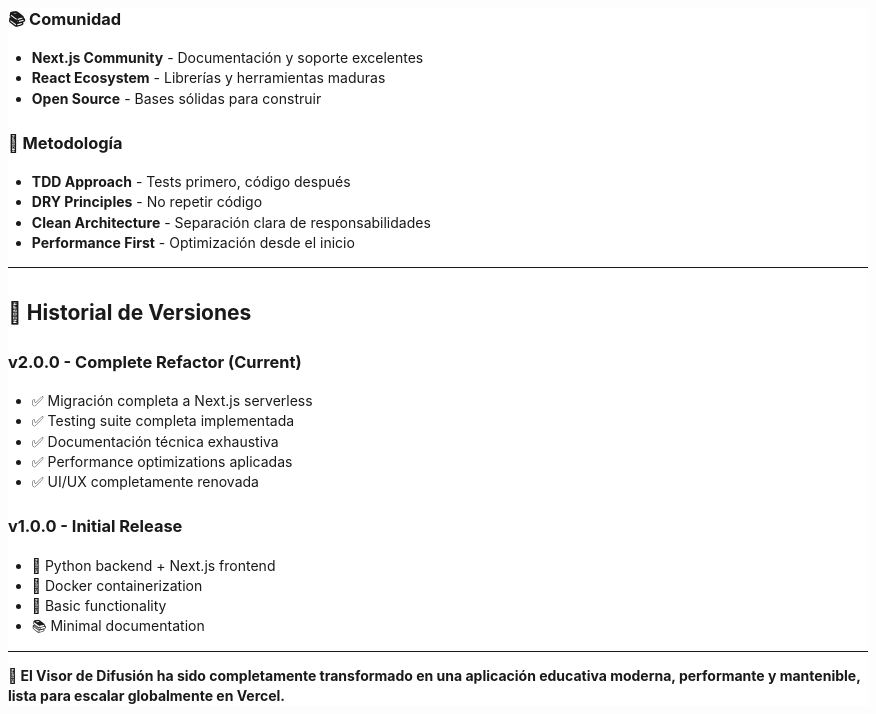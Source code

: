 ### 📚 Comunidad
- **Next.js Community** - Documentación y soporte excelentes
- **React Ecosystem** - Librerías y herramientas maduras
- **Open Source** - Bases sólidas para construir

### 🎯 Metodología
- **TDD Approach** - Tests primero, código después
- **DRY Principles** - No repetir código
- **Clean Architecture** - Separación clara de responsabilidades
- **Performance First** - Optimización desde el inicio

---

## 📅 Historial de Versiones

### v2.0.0 - Complete Refactor (Current)
- ✅ Migración completa a Next.js serverless
- ✅ Testing suite completa implementada
- ✅ Documentación técnica exhaustiva
- ✅ Performance optimizations aplicadas
- ✅ UI/UX completamente renovada

### v1.0.0 - Initial Release
- 🐍 Python backend + Next.js frontend
- 🐳 Docker containerization
- 🔧 Basic functionality
- 📚 Minimal documentation

---

**🎊 El Visor de Difusión ha sido completamente transformado en una aplicación educativa moderna, performante y mantenible, lista para escalar globalmente en Vercel.**